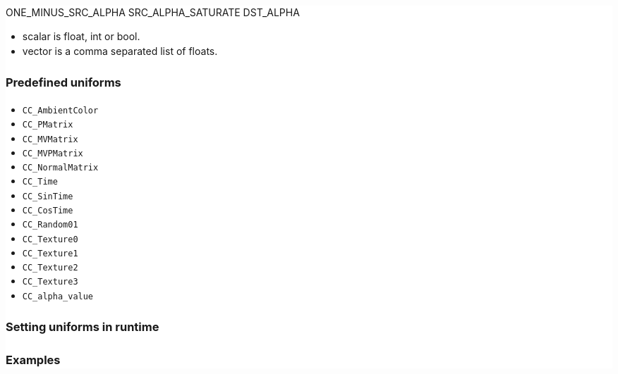  <tr>
  <td>ONE_MINUS_SRC_ALPHA</td>
  <td>SRC_ALPHA_SATURATE</td>
 </tr>
 <tr>
  <td>DST_ALPHA</td>
  <td>&nbsp;</td>
 </tr>
</table>

<ul>
 <li class=MsoNormal><a name=scalar><span class=Non-literalCode>scalar</span> </a>is
     float, int or bool.</li>
 <li class=MsoNormal><a name=vector><span class=Non-literalCode>vector</span></a><span
     class=Non-literalCode> </span>is a comma separated list of floats.</li>
</ul>

### Predefined uniforms

* `CC_AmbientColor`
* `CC_PMatrix`
* `CC_MVMatrix`
* `CC_MVPMatrix`
* `CC_NormalMatrix`
* `CC_Time`
* `CC_SinTime`
* `CC_CosTime`
* `CC_Random01`
* `CC_Texture0`
* `CC_Texture1`
* `CC_Texture2`
* `CC_Texture3`
* `CC_alpha_value`

### Setting uniforms in runtime

### Examples


